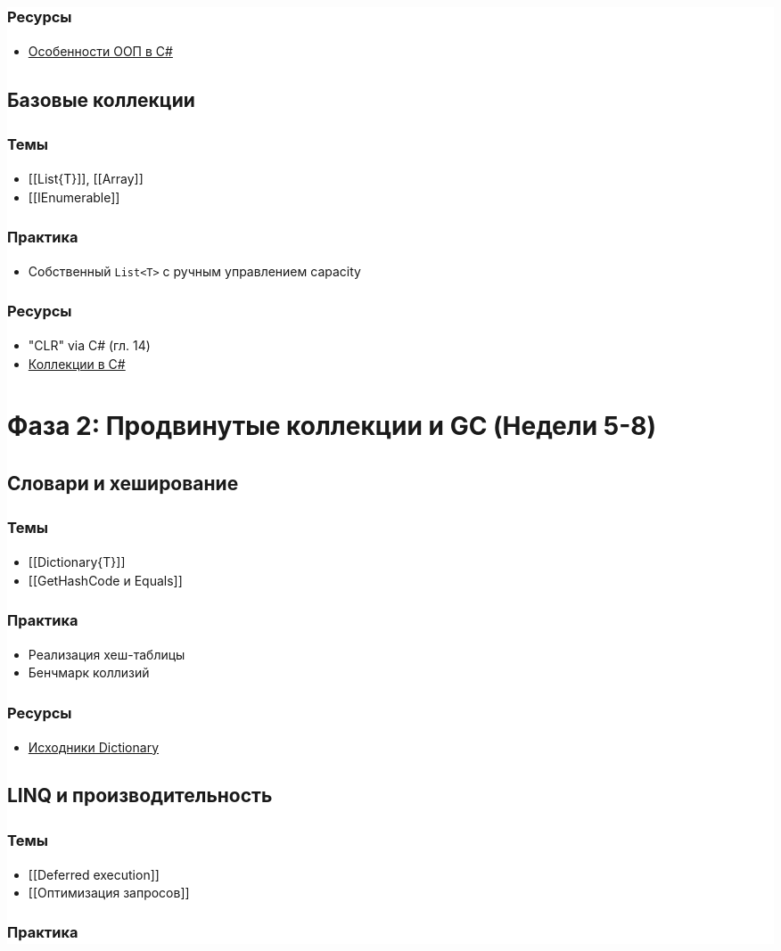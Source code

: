 ### Ресурсы

- [Особенности ООП в C#](https://learn.microsoft.com/en-us/dotnet/csharp/fundamentals/object-oriented/)

## Базовые коллекции

### Темы

- [[List{T}]], [[Array]]
- [[IEnumerable]]

### Практика

- Собственный `List<T>` с ручным управлением capacity

### Ресурсы

- "CLR" via C# (гл. 14)
- [Коллекции в C#](https://learn.microsoft.com/en-us/dotnet/standard/collections/)

# Фаза 2: Продвинутые коллекции и GC (Недели 5-8)

## Словари и хеширование

### Темы

- [[Dictionary{T}]]
- [[GetHashCode и Equals]]

### Практика

- Реализация хеш-таблицы
- Бенчмарк коллизий

### Ресурсы

- [Исходники Dictionary](https://github.com/dotnet/runtime/blob/main/src/libraries/System.Private.CoreLib/src/System/Collections/Generic/Dictionary.cs)

## LINQ и производительность

### Темы

- [[Deferred execution]]
- [[Оптимизация запросов]]

### Практика
